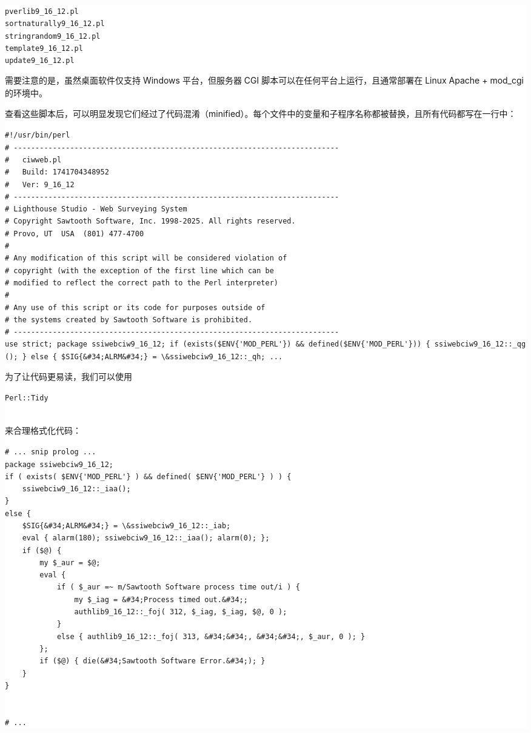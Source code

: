 ```
pverlib9_16_12.pl
sortnaturally9_16_12.pl
stringrandom9_16_12.pl
template9_16_12.pl
update9_16_12.pl
```

  
需要注意的是，虽然桌面软件仅支持 Windows 平台，但服务器 CGI 脚本可以在任何平台上运行，且通常部署在 Linux Apache + mod_cgi 的环境中。  
  
查看这些脚本后，可以明显发现它们经过了代码混淆（minified）。每个文件中的变量和子程序名称都被替换，且所有代码都写在一行中：  

```
#!/usr/bin/perl
# ---------------------------------------------------------------------------
#   ciwweb.pl
#   Build: 1741704348952
#   Ver: 9_16_12
# ---------------------------------------------------------------------------
# Lighthouse Studio - Web Surveying System
# Copyright Sawtooth Software, Inc. 1998-2025. All rights reserved.
# Provo, UT  USA  (801) 477-4700
#
# Any modification of this script will be considered violation of
# copyright (with the exception of the first line which can be
# modified to reflect the correct path to the Perl interpreter)
#
# Any use of this script or its code for purposes outside of
# the systems created by Sawtooth Software is prohibited.
# ---------------------------------------------------------------------------
use strict; package ssiwebciw9_16_12; if (exists($ENV{'MOD_PERL'}) && defined($ENV{'MOD_PERL'})) { ssiwebciw9_16_12::_qg(); } else { $SIG{&#34;ALRM&#34;} = \&ssiwebciw9_16_12::_qh; ...
```

  
为了让代码更易读，我们可以使用 
```
Perl::Tidy
```

  
   
来合理格式化代码：  

```
# ... snip prolog ...
package ssiwebciw9_16_12;
if ( exists( $ENV{'MOD_PERL'} ) && defined( $ENV{'MOD_PERL'} ) ) {
    ssiwebciw9_16_12::_iaa();
}
else {
    $SIG{&#34;ALRM&#34;} = \&ssiwebciw9_16_12::_iab;
    eval { alarm(180); ssiwebciw9_16_12::_iaa(); alarm(0); };
    if ($@) {
        my $_aur = $@;
        eval {
            if ( $_aur =~ m/Sawtooth Software process time out/i ) {
                my $_iag = &#34;Process timed out.&#34;;
                authlib9_16_12::_foj( 312, $_iag, $_iag, $@, 0 );
            }
            else { authlib9_16_12::_foj( 313, &#34;&#34;, &#34;&#34;, $_aur, 0 ); }
        };
        if ($@) { die(&#34;Sawtooth Software Error.&#34;); }
    }
}


# ...
```